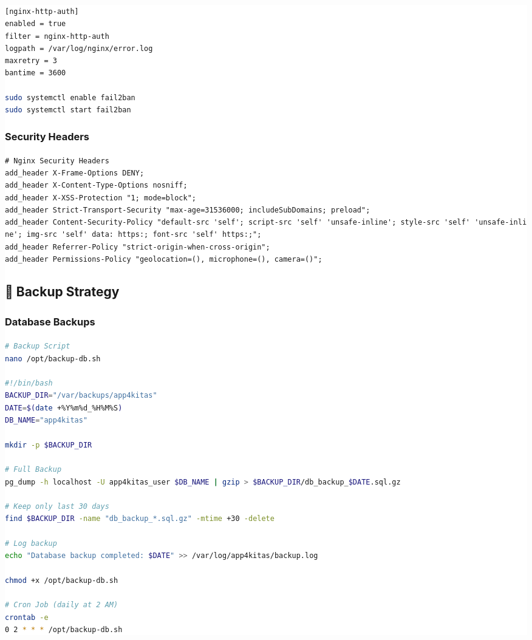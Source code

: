 ```bash
[nginx-http-auth]
enabled = true
filter = nginx-http-auth
logpath = /var/log/nginx/error.log
maxretry = 3
bantime = 3600

sudo systemctl enable fail2ban
sudo systemctl start fail2ban
```

### Security Headers
```nginx
# Nginx Security Headers
add_header X-Frame-Options DENY;
add_header X-Content-Type-Options nosniff;
add_header X-XSS-Protection "1; mode=block";
add_header Strict-Transport-Security "max-age=31536000; includeSubDomains; preload";
add_header Content-Security-Policy "default-src 'self'; script-src 'self' 'unsafe-inline'; style-src 'self' 'unsafe-inline'; img-src 'self' data: https:; font-src 'self' https:;";
add_header Referrer-Policy "strict-origin-when-cross-origin";
add_header Permissions-Policy "geolocation=(), microphone=(), camera=()";
```

## 🔄 Backup Strategy

### Database Backups
```bash
# Backup Script
nano /opt/backup-db.sh

#!/bin/bash
BACKUP_DIR="/var/backups/app4kitas"
DATE=$(date +%Y%m%d_%H%M%S)
DB_NAME="app4kitas"

mkdir -p $BACKUP_DIR

# Full Backup
pg_dump -h localhost -U app4kitas_user $DB_NAME | gzip > $BACKUP_DIR/db_backup_$DATE.sql.gz

# Keep only last 30 days
find $BACKUP_DIR -name "db_backup_*.sql.gz" -mtime +30 -delete

# Log backup
echo "Database backup completed: $DATE" >> /var/log/app4kitas/backup.log

chmod +x /opt/backup-db.sh

# Cron Job (daily at 2 AM)
crontab -e
0 2 * * * /opt/backup-db.sh
```
